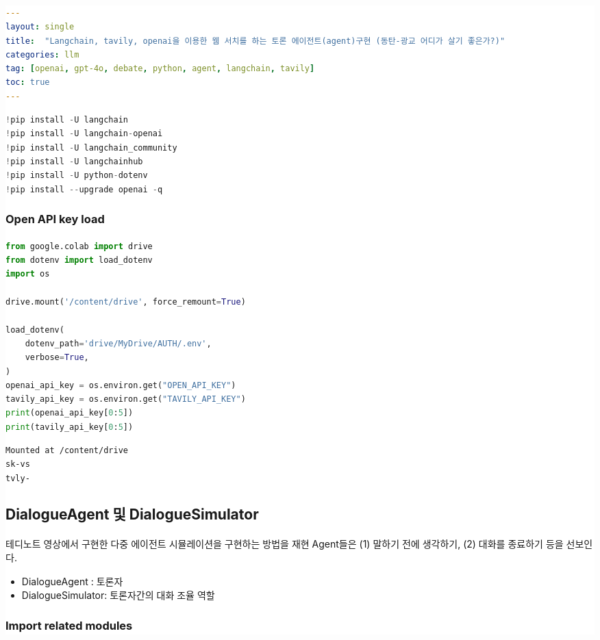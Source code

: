 ```yaml
---
layout: single
title:  "Langchain, tavily, openai을 이용한 웹 서치를 하는 토론 에이전트(agent)구현 (동탄-광교 어디가 살기 좋은가?)"
categories: llm
tag: [openai, gpt-4o, debate, python, agent, langchain, tavily]
toc: true
---
```


```python
!pip install -U langchain
!pip install -U langchain-openai
!pip install -U langchain_community
!pip install -U langchainhub
!pip install -U python-dotenv
!pip install --upgrade openai -q
```
   

### Open API key load


```python
from google.colab import drive
from dotenv import load_dotenv
import os

drive.mount('/content/drive', force_remount=True)

load_dotenv(
    dotenv_path='drive/MyDrive/AUTH/.env',
    verbose=True,
)
openai_api_key = os.environ.get("OPEN_API_KEY")
tavily_api_key = os.environ.get("TAVILY_API_KEY")
print(openai_api_key[0:5])
print(tavily_api_key[0:5])
```

    Mounted at /content/drive
    sk-vs
    tvly-
    

## DialogueAgent 및 DialogueSimulator
  테디노트 영상에서 구현한 다중 에이전트 시뮬레이션을 구현하는 방법을 재현
  Agent들은 (1) 말하기 전에 생각하기, (2) 대화를 종료하기 등을 선보인다.

  * DialogueAgent : 토론자
  * DialogueSimulator: 토론자간의 대화 조율 역할


### Import related modules
